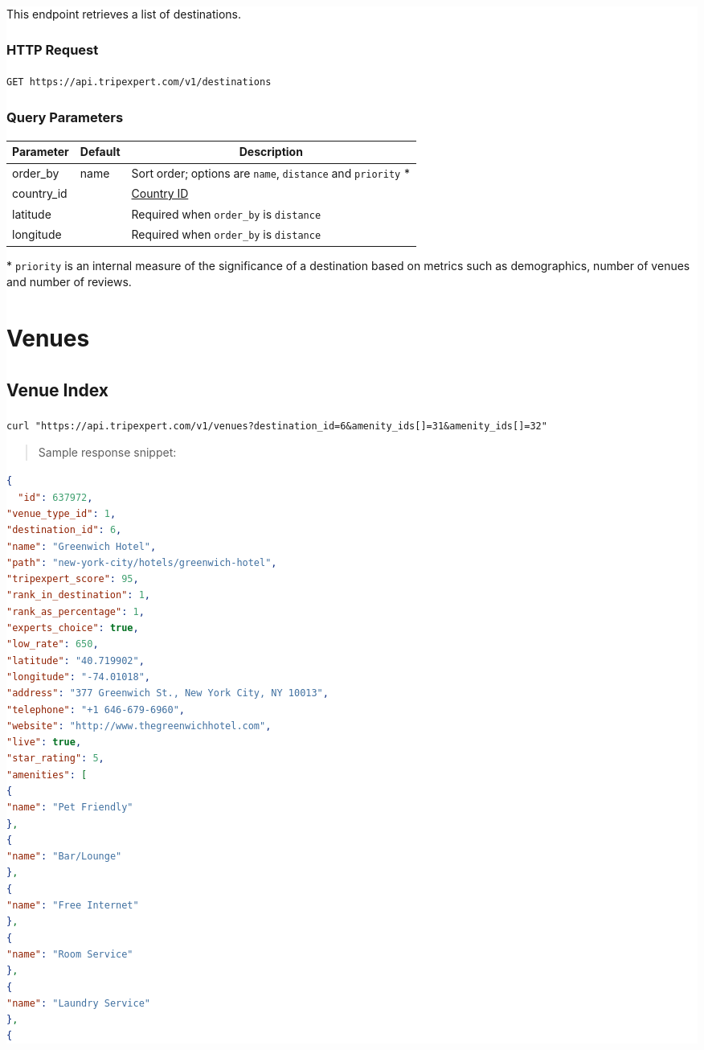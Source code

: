 This endpoint retrieves a list of destinations.

### HTTP Request

`GET https://api.tripexpert.com/v1/destinations`

### Query Parameters

Parameter | Default | Description
--------- | ------- | -----------
order_by | name | Sort order; options are `name`, `distance` and `priority` *
country_id | | [Country ID](#countries)
latitude |  | Required when `order_by` is `distance`
longitude |  | Required when `order_by` is `distance`

\* `priority` is an internal measure of the significance of a destination based on metrics such as demographics, number of venues and number of reviews.

# Venues

## Venue Index

```shell
curl "https://api.tripexpert.com/v1/venues?destination_id=6&amenity_ids[]=31&amenity_ids[]=32"

```

> Sample response snippet:

```json
{
  "id": 637972,
"venue_type_id": 1,
"destination_id": 6,
"name": "Greenwich Hotel",
"path": "new-york-city/hotels/greenwich-hotel",
"tripexpert_score": 95,
"rank_in_destination": 1,
"rank_as_percentage": 1,
"experts_choice": true,
"low_rate": 650,
"latitude": "40.719902",
"longitude": "-74.01018",
"address": "377 Greenwich St., New York City, NY 10013",
"telephone": "+1 646-679-6960",
"website": "http://www.thegreenwichhotel.com",
"live": true,
"star_rating": 5,
"amenities": [
{
"name": "Pet Friendly"
},
{
"name": "Bar/Lounge"
},
{
"name": "Free Internet"
},
{
"name": "Room Service"
},
{
"name": "Laundry Service"
},
{
```